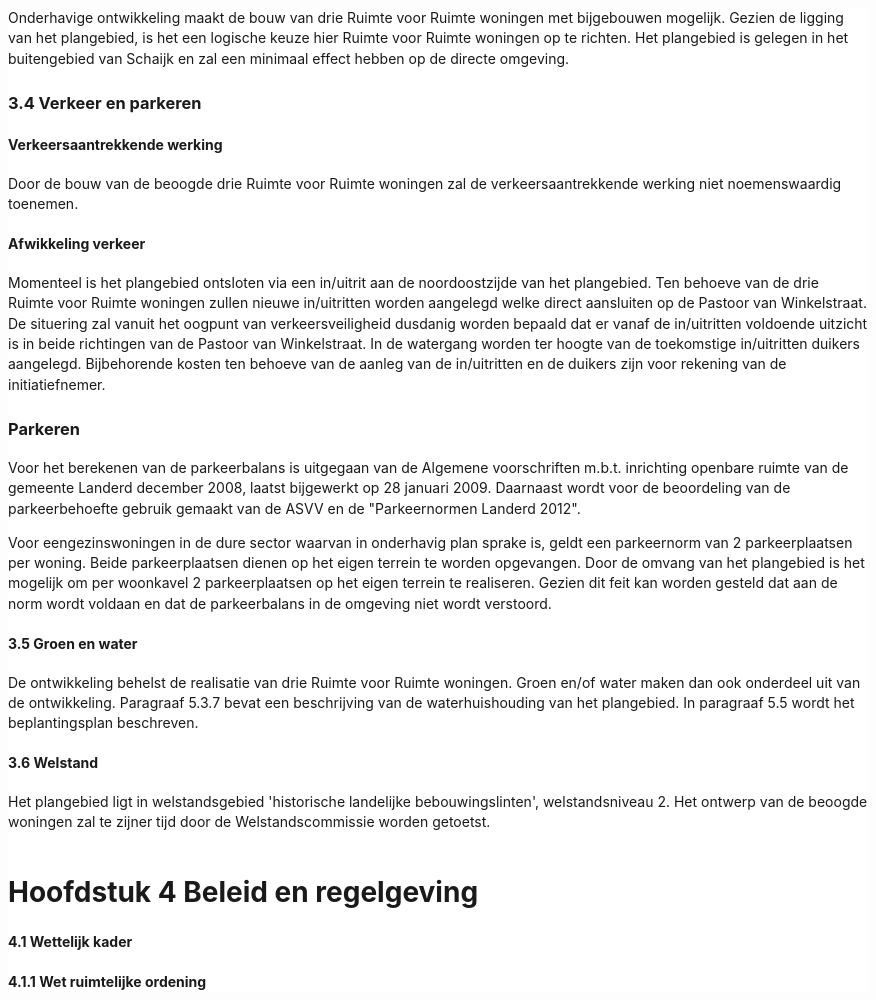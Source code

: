 Onderhavige ontwikkeling maakt de bouw van drie Ruimte voor Ruimte woningen met bijgebouwen mogelijk. Gezien de ligging van het plangebied, is het een logische keuze hier Ruimte voor Ruimte woningen op te richten. Het plangebied is gelegen in het buitengebied van Schaijk en zal een minimaal effect hebben op de directe omgeving.

### <span id="page-12-2"></span>**3.4 Verkeer en parkeren**

#### **Verkeersaantrekkende werking**

Door de bouw van de beoogde drie Ruimte voor Ruimte woningen zal de verkeersaantrekkende werking niet noemenswaardig toenemen.

#### **Afwikkeling verkeer**

Momenteel is het plangebied ontsloten via een in/uitrit aan de noordoostzijde van het plangebied. Ten behoeve van de drie Ruimte voor Ruimte woningen zullen nieuwe in/uitritten worden aangelegd welke direct aansluiten op de Pastoor van Winkelstraat. De situering zal vanuit het oogpunt van verkeersveiligheid dusdanig worden bepaald dat er vanaf de in/uitritten voldoende uitzicht is in beide richtingen van de Pastoor van Winkelstraat. In de watergang worden ter hoogte van de toekomstige in/uitritten duikers aangelegd. Bijbehorende kosten ten behoeve van de aanleg van de in/uitritten en de duikers zijn voor rekening van de initiatiefnemer.

### **Parkeren**

Voor het berekenen van de parkeerbalans is uitgegaan van de Algemene voorschriften m.b.t. inrichting openbare ruimte van de gemeente Landerd december 2008, laatst bijgewerkt op 28 januari 2009. Daarnaast wordt voor de beoordeling van de parkeerbehoefte gebruik gemaakt van de ASVV en de "Parkeernormen Landerd 2012".

Voor eengezinswoningen in de dure sector waarvan in onderhavig plan sprake is, geldt een parkeernorm van 2 parkeerplaatsen per woning. Beide parkeerplaatsen dienen op het eigen terrein te worden opgevangen. Door de omvang van het plangebied is het mogelijk om per woonkavel 2 parkeerplaatsen op het eigen terrein te realiseren. Gezien dit feit kan worden gesteld dat aan de norm wordt voldaan en dat de parkeerbalans in de omgeving niet wordt verstoord.

#### <span id="page-13-0"></span>**3.5 Groen en water**

De ontwikkeling behelst de realisatie van drie Ruimte voor Ruimte woningen. Groen en/of water maken dan ook onderdeel uit van de ontwikkeling. Paragraaf 5.3.7 bevat een beschrijving van de waterhuishouding van het plangebied. In paragraaf 5.5 wordt het beplantingsplan beschreven.

#### <span id="page-13-1"></span>**3.6 Welstand**

Het plangebied ligt in welstandsgebied 'historische landelijke bebouwingslinten', welstandsniveau 2. Het ontwerp van de beoogde woningen zal te zijner tijd door de Welstandscommissie worden getoetst.

# <span id="page-14-0"></span>**Hoofdstuk 4 Beleid en regelgeving**

#### <span id="page-14-1"></span>**4.1 Wettelijk kader**

#### **4.1.1 Wet ruimtelijke ordening**
